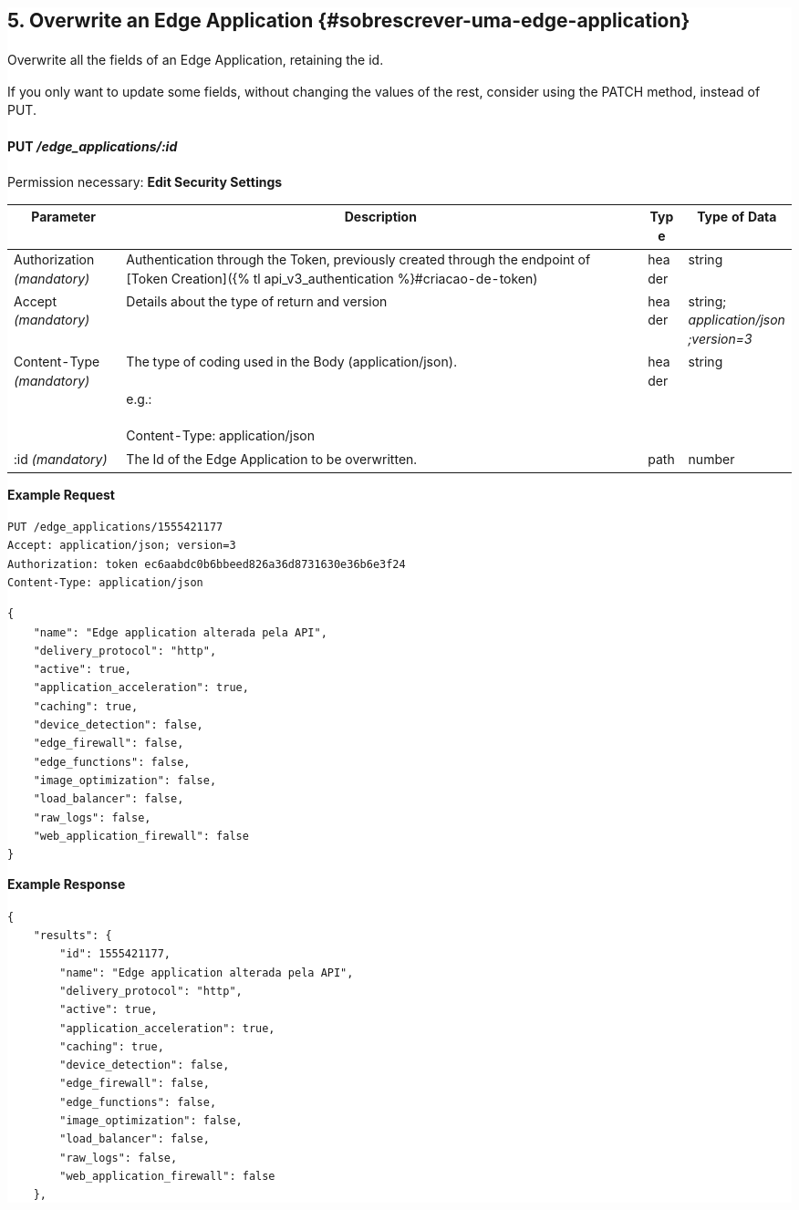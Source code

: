 
## 5. Overwrite an Edge Application {#sobrescrever-uma-edge-application}

Overwrite all the fields of an Edge Application, retaining the id.

If you only want to update some fields, without changing the values of the rest, consider using the PATCH method, instead of PUT.

#### **PUT** */edge_applications/:id*

Permission necessary: **Edit Security Settings**

| Parameter | Description | Type | Type of Data |
|-----------|-----------|------|--------------|
| Authorization *(mandatory)* | Authentication through the Token, previously created through the endpoint of [Token Creation]({% tl api_v3_authentication %}#criacao-de-token) | header | string |
| Accept *(mandatory)* | Details about the type of return and version | header | string;<br>*application/json;version=3* |
| Content-Type *(mandatory)* | The type of coding used in the Body (application/json).<br><br>e.g.:<br><br>Content-Type: application/json | header | string |
| :id *(mandatory)* | The Id of the Edge Application to be overwritten. | path | number |

**Example Request**

~~~
PUT /edge_applications/1555421177
Accept: application/json; version=3
Authorization: token ec6aabdc0b6bbeed826a36d8731630e36b6e3f24
Content-Type: application/json
~~~

~~~
{
	"name": "Edge application alterada pela API",
    "delivery_protocol": "http",
    "active": true,
    "application_acceleration": true,
    "caching": true,
    "device_detection": false,
    "edge_firewall": false,
    "edge_functions": false,
    "image_optimization": false,
    "load_balancer": false,
    "raw_logs": false,
    "web_application_firewall": false
}
~~~

**Example Response**

~~~
{
    "results": {
        "id": 1555421177,
        "name": "Edge application alterada pela API",
        "delivery_protocol": "http",
        "active": true,
        "application_acceleration": true,
        "caching": true,
        "device_detection": false,
        "edge_firewall": false,
        "edge_functions": false,
        "image_optimization": false,
        "load_balancer": false,
        "raw_logs": false,
        "web_application_firewall": false
    },
~~~